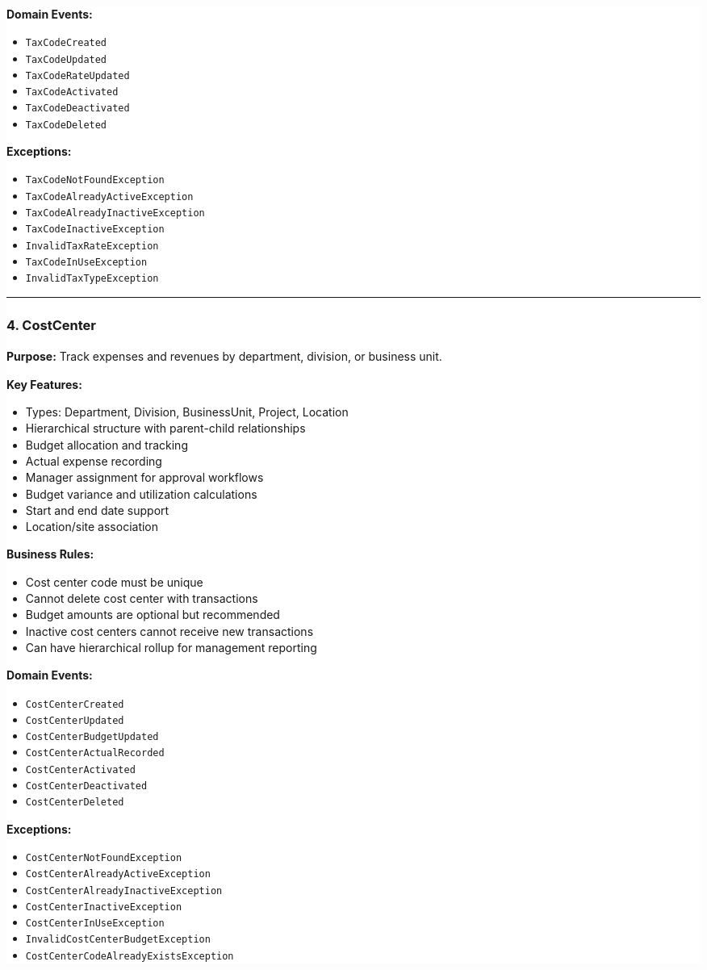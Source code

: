 **Domain Events:**
- `TaxCodeCreated`
- `TaxCodeUpdated`
- `TaxCodeRateUpdated`
- `TaxCodeActivated`
- `TaxCodeDeactivated`
- `TaxCodeDeleted`

**Exceptions:**
- `TaxCodeNotFoundException`
- `TaxCodeAlreadyActiveException`
- `TaxCodeAlreadyInactiveException`
- `TaxCodeInactiveException`
- `InvalidTaxRateException`
- `TaxCodeInUseException`
- `InvalidTaxTypeException`

---

### 4. **CostCenter**
**Purpose:** Track expenses and revenues by department, division, or business unit.

**Key Features:**
- Types: Department, Division, BusinessUnit, Project, Location
- Hierarchical structure with parent-child relationships
- Budget allocation and tracking
- Actual expense recording
- Manager assignment for approval workflows
- Budget variance and utilization calculations
- Start and end date support
- Location/site association

**Business Rules:**
- Cost center code must be unique
- Cannot delete cost center with transactions
- Budget amounts are optional but recommended
- Inactive cost centers cannot receive new transactions
- Can have hierarchical rollup for management reporting

**Domain Events:**
- `CostCenterCreated`
- `CostCenterUpdated`
- `CostCenterBudgetUpdated`
- `CostCenterActualRecorded`
- `CostCenterActivated`
- `CostCenterDeactivated`
- `CostCenterDeleted`

**Exceptions:**
- `CostCenterNotFoundException`
- `CostCenterAlreadyActiveException`
- `CostCenterAlreadyInactiveException`
- `CostCenterInactiveException`
- `CostCenterInUseException`
- `InvalidCostCenterBudgetException`
- `CostCenterCodeAlreadyExistsException`
